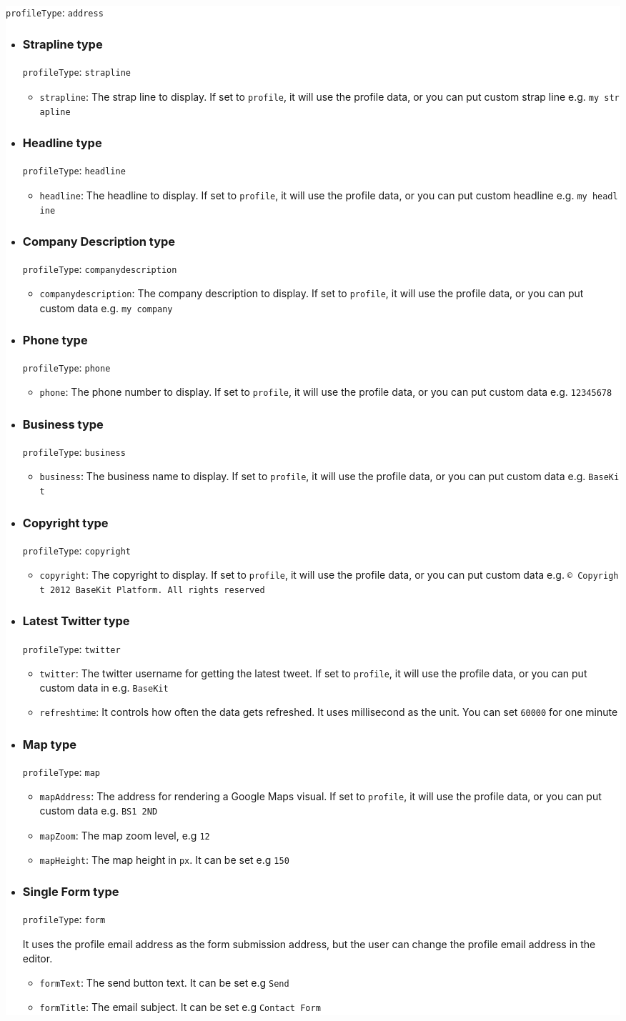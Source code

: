   ```profileType```: ```address```
* ### Strapline type
  ```profileType```: ```strapline```

  * ```strapline```: The strap line to display. If set to ```profile```, it will use the profile data, or you can put custom strap line e.g. ```my strapline```

* ### Headline type
  ```profileType```: ```headline```

  * ```headline```: The headline to display. If set to ```profile```, it will use the profile data, or you can put custom headline e.g. ```my headline```

* ### Company Description type
  ```profileType```: ```companydescription```

  * ```companydescription```: The company description to display. If set to ```profile```, it will use the profile data, or you can put custom data e.g. ```my company```

* ### Phone type
  ```profileType```: ```phone```

  * ```phone```: The phone number to display. If set to ```profile```, it will use the profile data, or you can put custom data e.g. ```12345678```

* ### Business type
  ```profileType```: ```business```

  * ```business```: The business name to display. If set to ```profile```, it will use the profile data, or you can put custom data e.g. ```BaseKit```

* ### Copyright type
  ```profileType```: ```copyright```

  * ```copyright```: The copyright to display. If set to ```profile```, it will use the profile data, or you can put custom data e.g. ```© Copyright 2012 BaseKit Platform. All rights reserved```

* ### Latest Twitter type
  ```profileType```: ```twitter```

  * ```twitter```: The twitter username for getting the latest tweet. If set to ```profile```, it will use the profile data, or you can put custom data in e.g. ```BaseKit```

  * ```refreshtime```: It controls how often the data gets refreshed. It uses millisecond as the unit. You can set ```60000``` for one minute

* ### Map type
  ```profileType```: ```map```

  * ```mapAddress```: The address for rendering a Google Maps visual. If set to ```profile```, it will use the profile data, or you can put custom data e.g. ```BS1 2ND```

  * ```mapZoom```: The map zoom level, e.g ```12```

  * ```mapHeight```: The map height in ```px```. It can be set e.g ```150```

* ### Single Form type
  ```profileType```: ```form```

  It uses the profile email address as the form submission address, but the user can change the profile email address in the editor.

  * ```formText```: The send button text. It can be set e.g ```Send```

  * ```formTitle```: The email subject. It can be set e.g ```Contact Form```

  ```